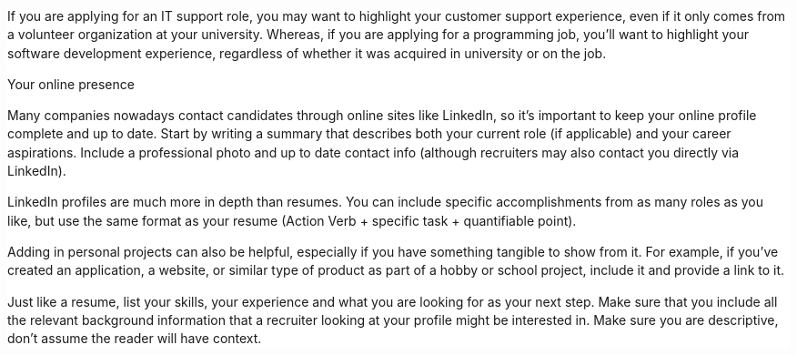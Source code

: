 If you are applying for an IT support role, you may want to highlight your customer support experience, even if it only comes from a volunteer organization at your university.  Whereas, if you are applying for a programming job, you’ll want to highlight your software development experience, regardless of whether it was acquired in university or on the job.

Your online presence

Many companies nowadays contact candidates through online sites like LinkedIn, so it’s important to keep your online profile complete and up to date.  Start by writing a summary that describes both your current role (if applicable) and your career aspirations. Include a professional photo and up to date contact info (although recruiters may also contact you directly via LinkedIn).

LinkedIn profiles are much more in depth than resumes. You can include specific accomplishments from as many roles as you like, but use the same format as your resume (Action Verb + specific task + quantifiable point). 

Adding in personal projects can also be helpful, especially if you have something tangible to show from it. For example, if you’ve created an application, a website, or similar type of product as part of a hobby or school project, include it and provide a link to it.

Just like a resume, list your skills, your experience and what you are looking for as your next step. Make sure that you include all the relevant background information that a recruiter looking at your profile might be interested in. Make sure you are descriptive, don’t assume the reader will have context.
